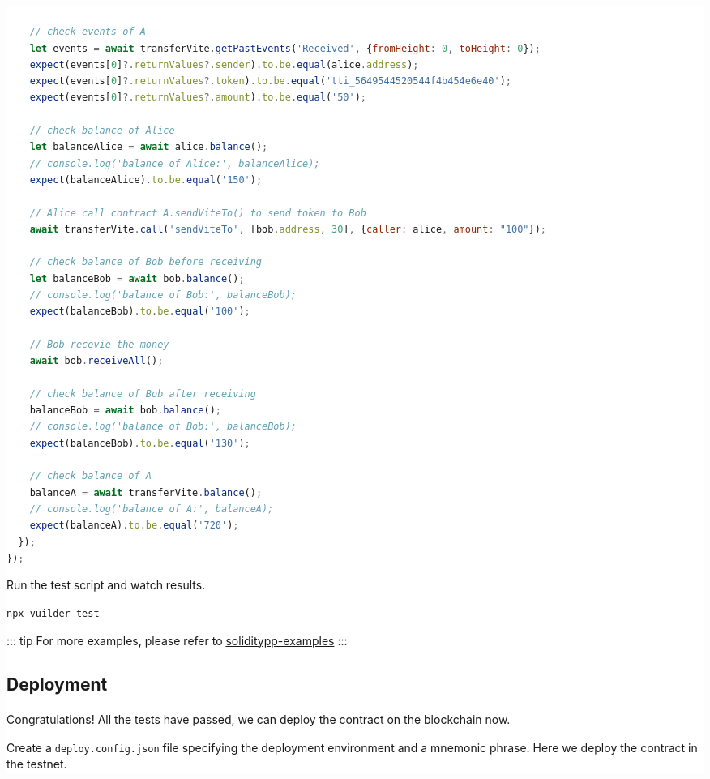 ```js

    // check events of A
    let events = await transferVite.getPastEvents('Received', {fromHeight: 0, toHeight: 0});
    expect(events[0]?.returnValues?.sender).to.be.equal(alice.address);
    expect(events[0]?.returnValues?.token).to.be.equal('tti_5649544520544f4b454e6e40');
    expect(events[0]?.returnValues?.amount).to.be.equal('50');

    // check balance of Alice
    let balanceAlice = await alice.balance();
    // console.log('balance of Alice:', balanceAlice);
    expect(balanceAlice).to.be.equal('150');

    // Alice call contract A.sendViteTo() to send token to Bob
    await transferVite.call('sendViteTo', [bob.address, 30], {caller: alice, amount: "100"});

    // check balance of Bob before receiving
    let balanceBob = await bob.balance();
    // console.log('balance of Bob:', balanceBob);
    expect(balanceBob).to.be.equal('100');

    // Bob recevie the money
    await bob.receiveAll();

    // check balance of Bob after receiving
    balanceBob = await bob.balance();
    // console.log('balance of Bob:', balanceBob);
    expect(balanceBob).to.be.equal('130');

    // check balance of A
    balanceA = await transferVite.balance();
    // console.log('balance of A:', balanceA);
    expect(balanceA).to.be.equal('720');
  });
});
```

Run the test script and watch results.

```
npx vuilder test
```

::: tip
For more examples, please refer to [soliditypp-examples](https://github.com/vitelabs/soliditypp-examples)
:::

## Deployment

Congratulations! All the tests have passed, we can deploy the contract on the blockchain now.

Create a `deploy.config.json` file specifying the deployment environment and a mnemonic phrase. Here we deploy the contract in the testnet.

